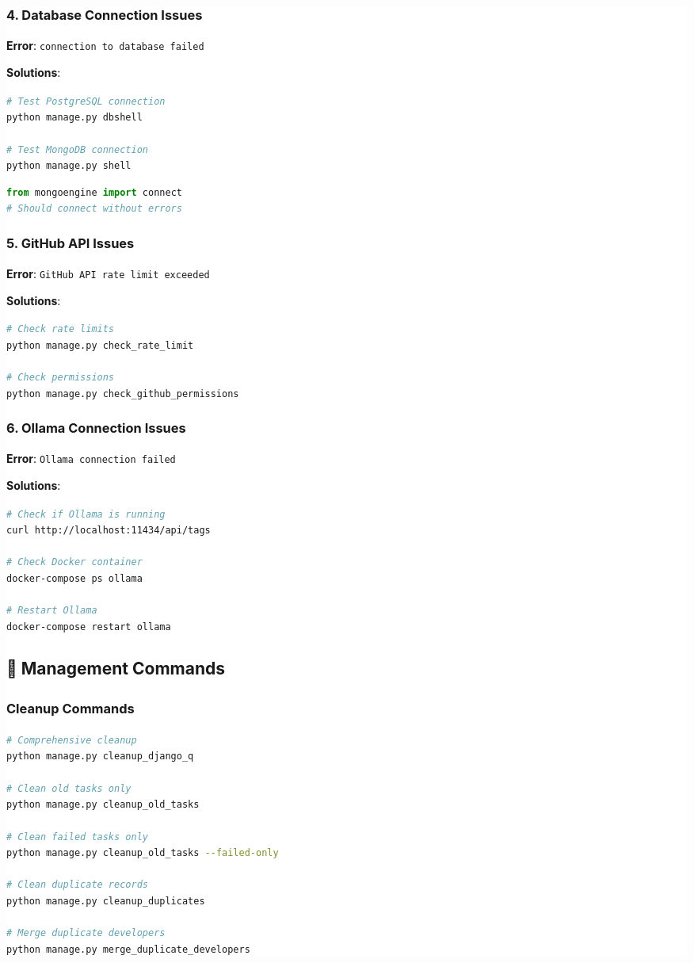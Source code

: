 ### 4. Database Connection Issues

**Error**: `connection to database failed`

**Solutions**:
```bash
# Test PostgreSQL connection
python manage.py dbshell

# Test MongoDB connection
python manage.py shell
```
```python
from mongoengine import connect
# Should connect without errors
```

### 5. GitHub API Issues

**Error**: `GitHub API rate limit exceeded`

**Solutions**:
```bash
# Check rate limits
python manage.py check_rate_limit

# Check permissions
python manage.py check_github_permissions
```

### 6. Ollama Connection Issues

**Error**: `Ollama connection failed`

**Solutions**:
```bash
# Check if Ollama is running
curl http://localhost:11434/api/tags

# Check Docker container
docker-compose ps ollama

# Restart Ollama
docker-compose restart ollama
```

## 🔧 Management Commands

### Cleanup Commands

```bash
# Comprehensive cleanup
python manage.py cleanup_django_q

# Clean old tasks only
python manage.py cleanup_old_tasks

# Clean failed tasks only
python manage.py cleanup_old_tasks --failed-only

# Clean duplicate records
python manage.py cleanup_duplicates

# Merge duplicate developers
python manage.py merge_duplicate_developers
```
